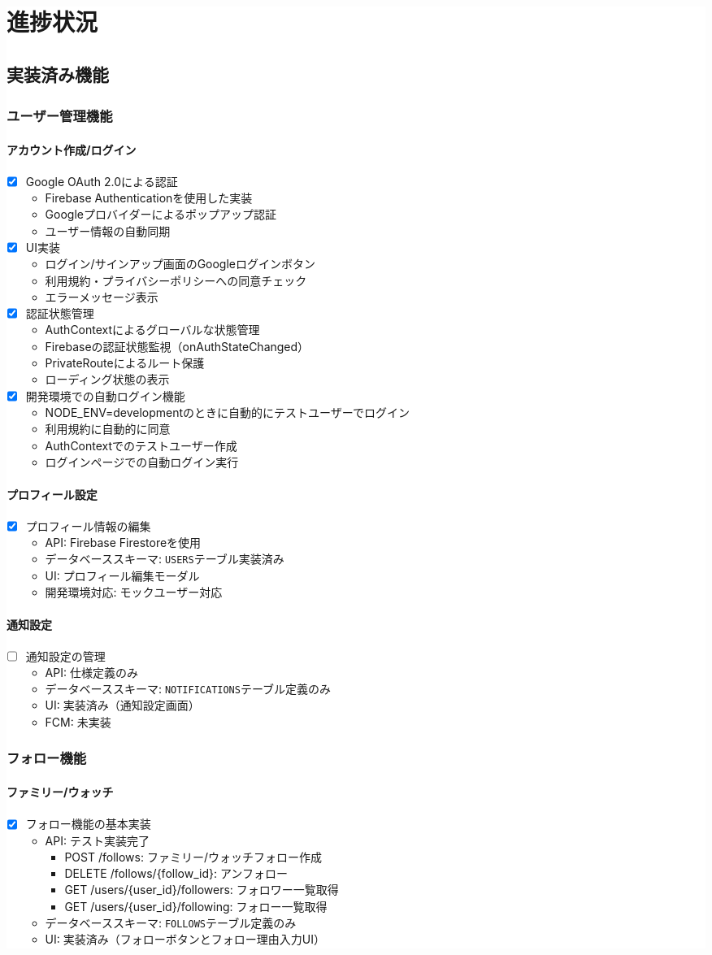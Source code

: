 # 進捗状況

## 実装済み機能

### ユーザー管理機能

#### アカウント作成/ログイン
- [x] Google OAuth 2.0による認証
  - Firebase Authenticationを使用した実装
  - Googleプロバイダーによるポップアップ認証
  - ユーザー情報の自動同期
- [x] UI実装
  - ログイン/サインアップ画面のGoogleログインボタン
  - 利用規約・プライバシーポリシーへの同意チェック
  - エラーメッセージ表示
- [x] 認証状態管理
  - AuthContextによるグローバルな状態管理
  - Firebaseの認証状態監視（onAuthStateChanged）
  - PrivateRouteによるルート保護
  - ローディング状態の表示
- [x] 開発環境での自動ログイン機能
  - NODE_ENV=developmentのときに自動的にテストユーザーでログイン
  - 利用規約に自動的に同意
  - AuthContextでのテストユーザー作成
  - ログインページでの自動ログイン実行

#### プロフィール設定
- [x] プロフィール情報の編集
  - API: Firebase Firestoreを使用
  - データベーススキーマ: `USERS`テーブル実装済み
  - UI: プロフィール編集モーダル
  - 開発環境対応: モックユーザー対応

#### 通知設定
- [ ] 通知設定の管理
  - API: 仕様定義のみ
  - データベーススキーマ: `NOTIFICATIONS`テーブル定義のみ
  - UI: 実装済み（通知設定画面）
  - FCM: 未実装

### フォロー機能

#### ファミリー/ウォッチ
- [x] フォロー機能の基本実装
  - API: テスト実装完了
    - POST /follows: ファミリー/ウォッチフォロー作成
    - DELETE /follows/{follow_id}: アンフォロー
    - GET /users/{user_id}/followers: フォロワー一覧取得
    - GET /users/{user_id}/following: フォロー一覧取得
  - データベーススキーマ: `FOLLOWS`テーブル定義のみ
  - UI: 実装済み（フォローボタンとフォロー理由入力UI）
